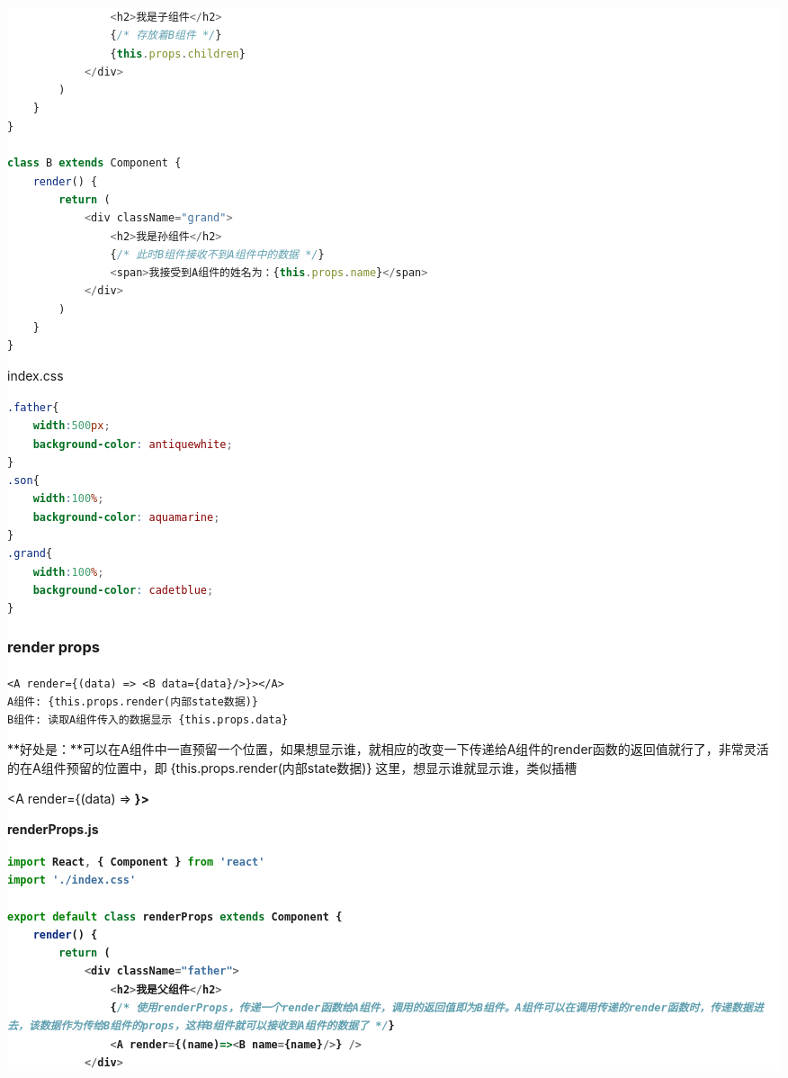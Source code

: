 ```js
                <h2>我是子组件</h2>
                {/* 存放着B组件 */}
                {this.props.children}
            </div>
        )
    }
}

class B extends Component {
    render() {
        return (
            <div className="grand">
                <h2>我是孙组件</h2>
                {/* 此时B组件接收不到A组件中的数据 */}
                <span>我接受到A组件的姓名为：{this.props.name}</span>
            </div>
        )
    }
}
```

index.css

```css
.father{
    width:500px;
    background-color: antiquewhite;
}
.son{
    width:100%;
    background-color: aquamarine;
}
.grand{
    width:100%;
    background-color: cadetblue;
}
```



### render props

	<A render={(data) => <B data={data}/>}></A>
	A组件: {this.props.render(内部state数据)}
	B组件: 读取A组件传入的数据显示 {this.props.data} 

**好处是：**可以在A组件中一直预留一个位置，如果想显示谁，就相应的改变一下传递给A组件的render函数的返回值就行了，非常灵活的在A组件预留的位置中，即 {this.props.render(内部state数据)} 这里，想显示谁就显示谁，类似插槽

<A render={(data) => <B data={data}/>}></A>



renderProps.js

```js
import React, { Component } from 'react'
import './index.css'

export default class renderProps extends Component {
    render() {
        return (
            <div className="father">
                <h2>我是父组件</h2>
                {/* 使用renderProps，传递一个render函数给A组件，调用的返回值即为B组件。A组件可以在调用传递的render函数时，传递数据进去，该数据作为传给B组件的props，这样B组件就可以接收到A组件的数据了 */}
                <A render={(name)=><B name={name}/>} />
            </div>
```